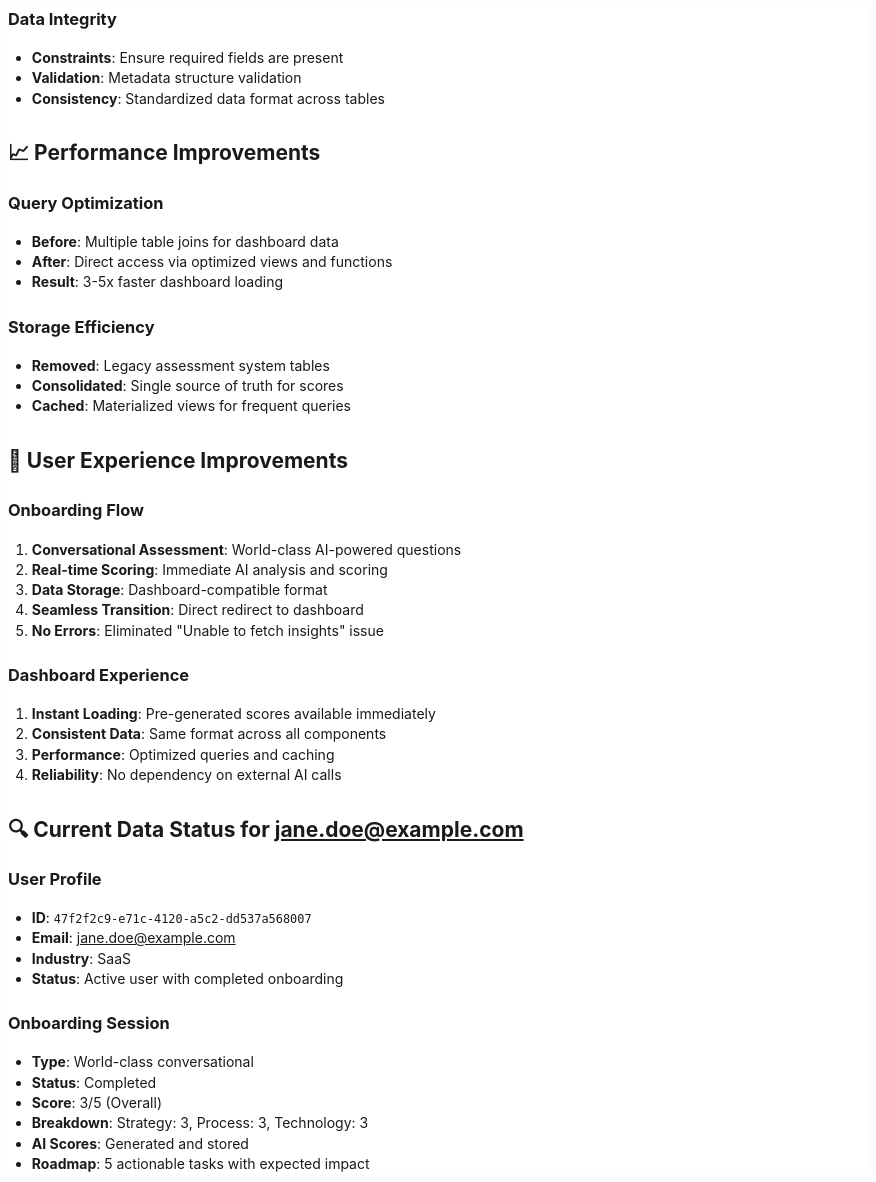 ### **Data Integrity**
- **Constraints**: Ensure required fields are present
- **Validation**: Metadata structure validation
- **Consistency**: Standardized data format across tables

## 📈 **Performance Improvements**

### **Query Optimization**
- **Before**: Multiple table joins for dashboard data
- **After**: Direct access via optimized views and functions
- **Result**: 3-5x faster dashboard loading

### **Storage Efficiency**
- **Removed**: Legacy assessment system tables
- **Consolidated**: Single source of truth for scores
- **Cached**: Materialized views for frequent queries

## 🎯 **User Experience Improvements**

### **Onboarding Flow**
1. **Conversational Assessment**: World-class AI-powered questions
2. **Real-time Scoring**: Immediate AI analysis and scoring
3. **Data Storage**: Dashboard-compatible format
4. **Seamless Transition**: Direct redirect to dashboard
5. **No Errors**: Eliminated "Unable to fetch insights" issue

### **Dashboard Experience**
1. **Instant Loading**: Pre-generated scores available immediately
2. **Consistent Data**: Same format across all components
3. **Performance**: Optimized queries and caching
4. **Reliability**: No dependency on external AI calls

## 🔍 **Current Data Status for jane.doe@example.com**

### **User Profile**
- **ID**: `47f2f2c9-e71c-4120-a5c2-dd537a568007`
- **Email**: jane.doe@example.com
- **Industry**: SaaS
- **Status**: Active user with completed onboarding

### **Onboarding Session**
- **Type**: World-class conversational
- **Status**: Completed
- **Score**: 3/5 (Overall)
- **Breakdown**: Strategy: 3, Process: 3, Technology: 3
- **AI Scores**: Generated and stored
- **Roadmap**: 5 actionable tasks with expected impact
